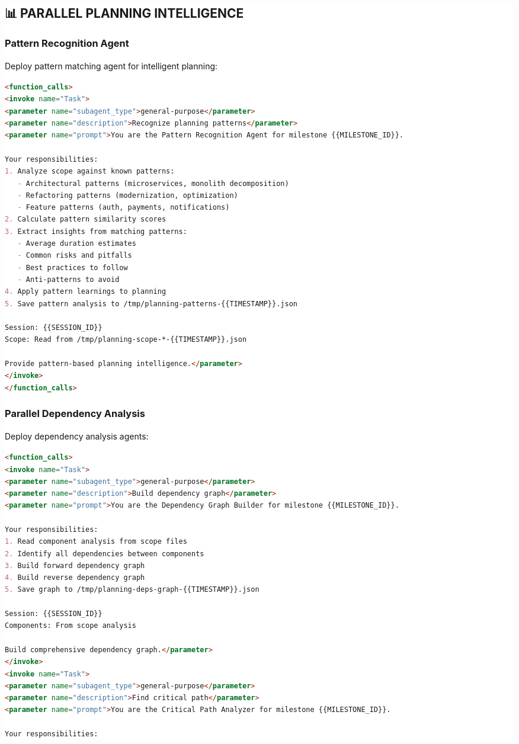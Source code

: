 ## 📊 PARALLEL PLANNING INTELLIGENCE

### Pattern Recognition Agent

Deploy pattern matching agent for intelligent planning:

```markdown
<function_calls>
<invoke name="Task">
<parameter name="subagent_type">general-purpose</parameter>
<parameter name="description">Recognize planning patterns</parameter>
<parameter name="prompt">You are the Pattern Recognition Agent for milestone {{MILESTONE_ID}}.

Your responsibilities:
1. Analyze scope against known patterns:
   - Architectural patterns (microservices, monolith decomposition)
   - Refactoring patterns (modernization, optimization)
   - Feature patterns (auth, payments, notifications)
2. Calculate pattern similarity scores
3. Extract insights from matching patterns:
   - Average duration estimates
   - Common risks and pitfalls
   - Best practices to follow
   - Anti-patterns to avoid
4. Apply pattern learnings to planning
5. Save pattern analysis to /tmp/planning-patterns-{{TIMESTAMP}}.json

Session: {{SESSION_ID}}
Scope: Read from /tmp/planning-scope-*-{{TIMESTAMP}}.json

Provide pattern-based planning intelligence.</parameter>
</invoke>
</function_calls>
```

### Parallel Dependency Analysis

Deploy dependency analysis agents:

```markdown
<function_calls>
<invoke name="Task">
<parameter name="subagent_type">general-purpose</parameter>
<parameter name="description">Build dependency graph</parameter>
<parameter name="prompt">You are the Dependency Graph Builder for milestone {{MILESTONE_ID}}.

Your responsibilities:
1. Read component analysis from scope files
2. Identify all dependencies between components
3. Build forward dependency graph
4. Build reverse dependency graph
5. Save graph to /tmp/planning-deps-graph-{{TIMESTAMP}}.json

Session: {{SESSION_ID}}
Components: From scope analysis

Build comprehensive dependency graph.</parameter>
</invoke>
<invoke name="Task">
<parameter name="subagent_type">general-purpose</parameter>
<parameter name="description">Find critical path</parameter>
<parameter name="prompt">You are the Critical Path Analyzer for milestone {{MILESTONE_ID}}.

Your responsibilities:
```